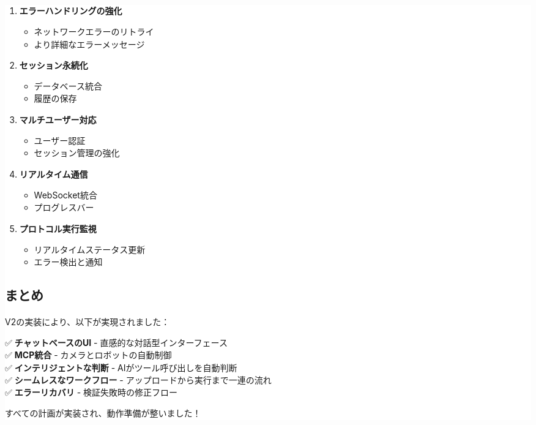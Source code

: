 1. **エラーハンドリングの強化**
   - ネットワークエラーのリトライ
   - より詳細なエラーメッセージ

2. **セッション永続化**
   - データベース統合
   - 履歴の保存

3. **マルチユーザー対応**
   - ユーザー認証
   - セッション管理の強化

4. **リアルタイム通信**
   - WebSocket統合
   - プログレスバー

5. **プロトコル実行監視**
   - リアルタイムステータス更新
   - エラー検出と通知

## まとめ

V2の実装により、以下が実現されました：

✅ **チャットベースのUI** - 直感的な対話型インターフェース  
✅ **MCP統合** - カメラとロボットの自動制御  
✅ **インテリジェントな判断** - AIがツール呼び出しを自動判断  
✅ **シームレスなワークフロー** - アップロードから実行まで一連の流れ  
✅ **エラーリカバリ** - 検証失敗時の修正フロー  

すべての計画が実装され、動作準備が整いました！

